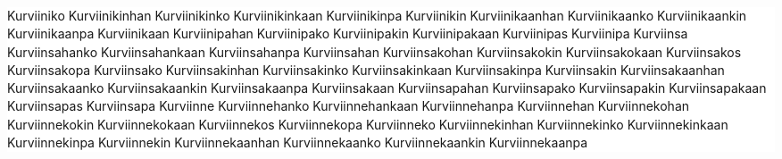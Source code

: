 Kurviiniko
Kurviinikinhan
Kurviinikinko
Kurviinikinkaan
Kurviinikinpa
Kurviinikin
Kurviinikaanhan
Kurviinikaanko
Kurviinikaankin
Kurviinikaanpa
Kurviinikaan
Kurviinipahan
Kurviinipako
Kurviinipakin
Kurviinipakaan
Kurviinipas
Kurviinipa
Kurviinsa
Kurviinsahanko
Kurviinsahankaan
Kurviinsahanpa
Kurviinsahan
Kurviinsakohan
Kurviinsakokin
Kurviinsakokaan
Kurviinsakos
Kurviinsakopa
Kurviinsako
Kurviinsakinhan
Kurviinsakinko
Kurviinsakinkaan
Kurviinsakinpa
Kurviinsakin
Kurviinsakaanhan
Kurviinsakaanko
Kurviinsakaankin
Kurviinsakaanpa
Kurviinsakaan
Kurviinsapahan
Kurviinsapako
Kurviinsapakin
Kurviinsapakaan
Kurviinsapas
Kurviinsapa
Kurviinne
Kurviinnehanko
Kurviinnehankaan
Kurviinnehanpa
Kurviinnehan
Kurviinnekohan
Kurviinnekokin
Kurviinnekokaan
Kurviinnekos
Kurviinnekopa
Kurviinneko
Kurviinnekinhan
Kurviinnekinko
Kurviinnekinkaan
Kurviinnekinpa
Kurviinnekin
Kurviinnekaanhan
Kurviinnekaanko
Kurviinnekaankin
Kurviinnekaanpa